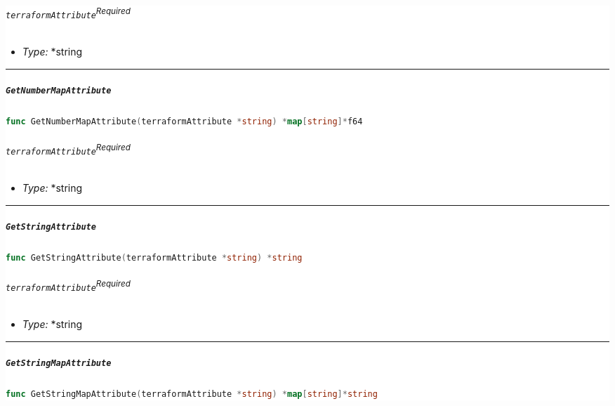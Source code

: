 ###### `terraformAttribute`<sup>Required</sup> <a name="terraformAttribute" id="@cdktf/provider-mongodbatlas.dataMongodbatlasDataLakePipeline.DataMongodbatlasDataLakePipelineIngestionSchedulesOutputReference.getNumberListAttribute.parameter.terraformAttribute"></a>

- *Type:* *string

---

##### `GetNumberMapAttribute` <a name="GetNumberMapAttribute" id="@cdktf/provider-mongodbatlas.dataMongodbatlasDataLakePipeline.DataMongodbatlasDataLakePipelineIngestionSchedulesOutputReference.getNumberMapAttribute"></a>

```go
func GetNumberMapAttribute(terraformAttribute *string) *map[string]*f64
```

###### `terraformAttribute`<sup>Required</sup> <a name="terraformAttribute" id="@cdktf/provider-mongodbatlas.dataMongodbatlasDataLakePipeline.DataMongodbatlasDataLakePipelineIngestionSchedulesOutputReference.getNumberMapAttribute.parameter.terraformAttribute"></a>

- *Type:* *string

---

##### `GetStringAttribute` <a name="GetStringAttribute" id="@cdktf/provider-mongodbatlas.dataMongodbatlasDataLakePipeline.DataMongodbatlasDataLakePipelineIngestionSchedulesOutputReference.getStringAttribute"></a>

```go
func GetStringAttribute(terraformAttribute *string) *string
```

###### `terraformAttribute`<sup>Required</sup> <a name="terraformAttribute" id="@cdktf/provider-mongodbatlas.dataMongodbatlasDataLakePipeline.DataMongodbatlasDataLakePipelineIngestionSchedulesOutputReference.getStringAttribute.parameter.terraformAttribute"></a>

- *Type:* *string

---

##### `GetStringMapAttribute` <a name="GetStringMapAttribute" id="@cdktf/provider-mongodbatlas.dataMongodbatlasDataLakePipeline.DataMongodbatlasDataLakePipelineIngestionSchedulesOutputReference.getStringMapAttribute"></a>

```go
func GetStringMapAttribute(terraformAttribute *string) *map[string]*string
```

